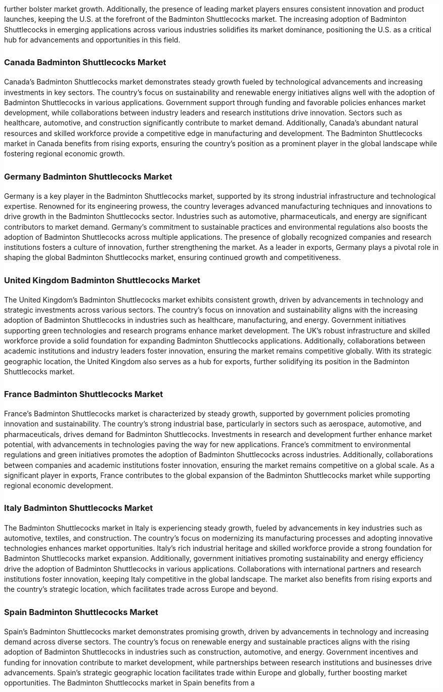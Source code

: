 further bolster market growth. Additionally, the presence of leading market players ensures consistent innovation and product launches, keeping the U.S. at the forefront of the Badminton Shuttlecocks market. The increasing adoption of Badminton Shuttlecocks in emerging applications across various industries solidifies its market dominance, positioning the U.S. as a critical hub for advancements and opportunities in this field.</p><h3>Canada Badminton Shuttlecocks Market</h3><p>Canada&rsquo;s Badminton Shuttlecocks market demonstrates steady growth fueled by technological advancements and increasing investments in key sectors. The country&rsquo;s focus on sustainability and renewable energy initiatives aligns well with the adoption of Badminton Shuttlecocks in various applications. Government support through funding and favorable policies enhances market development, while collaborations between industry leaders and research institutions drive innovation. Sectors such as healthcare, automotive, and construction significantly contribute to market demand. Additionally, Canada&rsquo;s abundant natural resources and skilled workforce provide a competitive edge in manufacturing and development. The Badminton Shuttlecocks market in Canada benefits from rising exports, ensuring the country&rsquo;s position as a prominent player in the global landscape while fostering regional economic growth.</p><h3>Germany Badminton Shuttlecocks Market</h3><p>Germany is a key player in the Badminton Shuttlecocks market, supported by its strong industrial infrastructure and technological expertise. Renowned for its engineering prowess, the country leverages advanced manufacturing techniques and innovations to drive growth in the Badminton Shuttlecocks sector. Industries such as automotive, pharmaceuticals, and energy are significant contributors to market demand. Germany&rsquo;s commitment to sustainable practices and environmental regulations also boosts the adoption of Badminton Shuttlecocks across multiple applications. The presence of globally recognized companies and research institutions fosters a culture of innovation, further strengthening the market. As a leader in exports, Germany plays a pivotal role in shaping the global Badminton Shuttlecocks market, ensuring continued growth and competitiveness.</p><h3>United Kingdom Badminton Shuttlecocks Market</h3><p>The United Kingdom&rsquo;s Badminton Shuttlecocks market exhibits consistent growth, driven by advancements in technology and strategic investments across various sectors. The country&rsquo;s focus on innovation and sustainability aligns with the increasing adoption of Badminton Shuttlecocks in industries such as healthcare, manufacturing, and energy. Government initiatives supporting green technologies and research programs enhance market development. The UK&rsquo;s robust infrastructure and skilled workforce provide a solid foundation for expanding Badminton Shuttlecocks applications. Additionally, collaborations between academic institutions and industry leaders foster innovation, ensuring the market remains competitive globally. With its strategic geographic location, the United Kingdom also serves as a hub for exports, further solidifying its position in the Badminton Shuttlecocks market.</p><h3>France Badminton Shuttlecocks Market</h3><p>France&rsquo;s Badminton Shuttlecocks market is characterized by steady growth, supported by government policies promoting innovation and sustainability. The country&rsquo;s strong industrial base, particularly in sectors such as aerospace, automotive, and pharmaceuticals, drives demand for Badminton Shuttlecocks. Investments in research and development further enhance market potential, with advancements in technologies paving the way for new applications. France&rsquo;s commitment to environmental regulations and green initiatives promotes the adoption of Badminton Shuttlecocks across industries. Additionally, collaborations between companies and academic institutions foster innovation, ensuring the market remains competitive on a global scale. As a significant player in exports, France contributes to the global expansion of the Badminton Shuttlecocks market while supporting regional economic development.</p><h3>Italy Badminton Shuttlecocks Market</h3><p>The Badminton Shuttlecocks market in Italy is experiencing steady growth, fueled by advancements in key industries such as automotive, textiles, and construction. The country&rsquo;s focus on modernizing its manufacturing processes and adopting innovative technologies enhances market opportunities. Italy&rsquo;s rich industrial heritage and skilled workforce provide a strong foundation for Badminton Shuttlecocks market expansion. Additionally, government initiatives promoting sustainability and energy efficiency drive the adoption of Badminton Shuttlecocks in various applications. Collaborations with international partners and research institutions foster innovation, keeping Italy competitive in the global landscape. The market also benefits from rising exports and the country&rsquo;s strategic location, which facilitates trade across Europe and beyond.</p><h3>Spain Badminton Shuttlecocks Market</h3><p>Spain&rsquo;s Badminton Shuttlecocks market demonstrates promising growth, driven by advancements in technology and increasing demand across diverse sectors. The country&rsquo;s focus on renewable energy and sustainable practices aligns with the rising adoption of Badminton Shuttlecocks in industries such as construction, automotive, and energy. Government incentives and funding for innovation contribute to market development, while partnerships between research institutions and businesses drive advancements. Spain&rsquo;s strategic geographic location facilitates trade within Europe and globally, further boosting market opportunities. The Badminton Shuttlecocks market in Spain benefits from a
